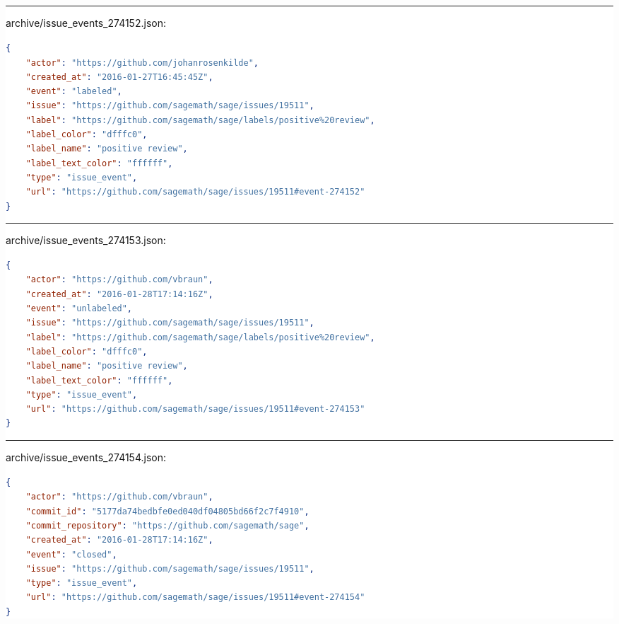 

---

archive/issue_events_274152.json:
```json
{
    "actor": "https://github.com/johanrosenkilde",
    "created_at": "2016-01-27T16:45:45Z",
    "event": "labeled",
    "issue": "https://github.com/sagemath/sage/issues/19511",
    "label": "https://github.com/sagemath/sage/labels/positive%20review",
    "label_color": "dfffc0",
    "label_name": "positive review",
    "label_text_color": "ffffff",
    "type": "issue_event",
    "url": "https://github.com/sagemath/sage/issues/19511#event-274152"
}
```



---

archive/issue_events_274153.json:
```json
{
    "actor": "https://github.com/vbraun",
    "created_at": "2016-01-28T17:14:16Z",
    "event": "unlabeled",
    "issue": "https://github.com/sagemath/sage/issues/19511",
    "label": "https://github.com/sagemath/sage/labels/positive%20review",
    "label_color": "dfffc0",
    "label_name": "positive review",
    "label_text_color": "ffffff",
    "type": "issue_event",
    "url": "https://github.com/sagemath/sage/issues/19511#event-274153"
}
```



---

archive/issue_events_274154.json:
```json
{
    "actor": "https://github.com/vbraun",
    "commit_id": "5177da74bedbfe0ed040df04805bd66f2c7f4910",
    "commit_repository": "https://github.com/sagemath/sage",
    "created_at": "2016-01-28T17:14:16Z",
    "event": "closed",
    "issue": "https://github.com/sagemath/sage/issues/19511",
    "type": "issue_event",
    "url": "https://github.com/sagemath/sage/issues/19511#event-274154"
}
```
